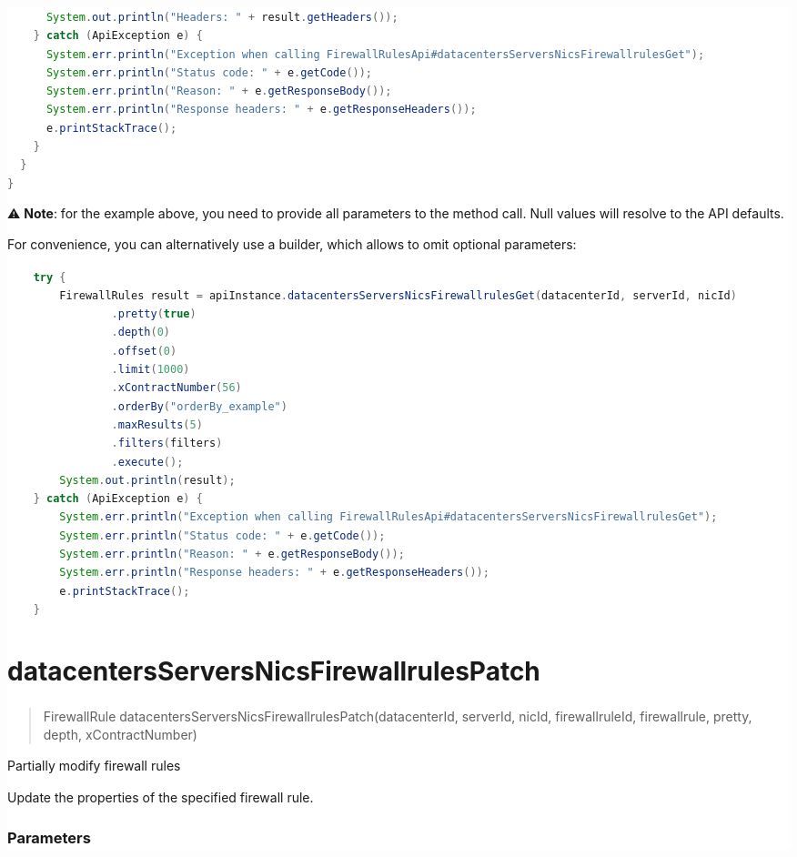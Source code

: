 ```java
      System.out.println("Headers: " + result.getHeaders());
    } catch (ApiException e) {
      System.err.println("Exception when calling FirewallRulesApi#datacentersServersNicsFirewallrulesGet");
      System.err.println("Status code: " + e.getCode());
      System.err.println("Reason: " + e.getResponseBody());
      System.err.println("Response headers: " + e.getResponseHeaders());
      e.printStackTrace();
    }
  }
}
```
⚠️ **Note**: for the example above, you need to provide all parameters to the method call. Null values will resolve to the API defaults.

For convenience, you can alternatively use a builder, which allows to omit optional parameters:

```java
    try {
        FirewallRules result = apiInstance.datacentersServersNicsFirewallrulesGet(datacenterId, serverId, nicId)
                .pretty(true)
                .depth(0)
                .offset(0)
                .limit(1000)
                .xContractNumber(56)
                .orderBy("orderBy_example")
                .maxResults(5)
                .filters(filters)
                .execute();
        System.out.println(result);
    } catch (ApiException e) {
        System.err.println("Exception when calling FirewallRulesApi#datacentersServersNicsFirewallrulesGet");
        System.err.println("Status code: " + e.getCode());
        System.err.println("Reason: " + e.getResponseBody());
        System.err.println("Response headers: " + e.getResponseHeaders());
        e.printStackTrace();
    }
```

<a name="datacentersServersNicsFirewallrulesPatch"></a>
# **datacentersServersNicsFirewallrulesPatch**
> FirewallRule datacentersServersNicsFirewallrulesPatch(datacenterId, serverId, nicId, firewallruleId, firewallrule, pretty, depth, xContractNumber)

Partially modify firewall rules

Update the properties of the specified firewall rule.

### Parameters

